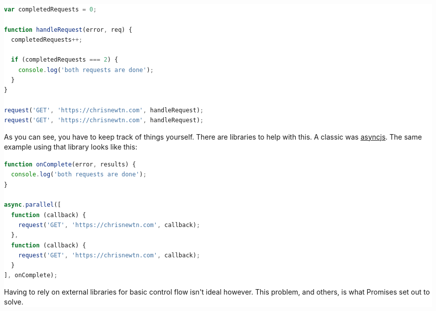 ```js
var completedRequests = 0;

function handleRequest(error, req) {
  completedRequests++;

  if (completedRequests === 2) {
    console.log('both requests are done');
  }
}

request('GET', 'https://chrisnewtn.com', handleRequest);
request('GET', 'https://chrisnewtn.com', handleRequest);
```

As you can see, you have to keep track of things yourself. There are libraries to help with this. A classic was [asyncjs][asyncjs]. The same example using that library looks like this:

```js
function onComplete(error, results) {
  console.log('both requests are done');
}

async.parallel([
  function (callback) {
    request('GET', 'https://chrisnewtn.com', callback);
  },
  function (callback) {
    request('GET', 'https://chrisnewtn.com', callback);
  }
], onComplete);
```

Having to rely on external libraries for basic control flow isn't ideal however. This problem, and others, is what Promises set out to solve.



[first-class]: https://developer.mozilla.org/en-US/docs/Glossary/First-class_Function
[arrow-functions]: https://developer.mozilla.org/en-US/docs/Web/JavaScript/Reference/Functions/Arrow_functions
[fetch]: https://developer.mozilla.org/en-US/docs/Web/API/Fetch_API
[errorback]: https://nodejs.org/en/learn/asynchronous-work/javascript-asynchronous-programming-and-callbacks#handling-errors-in-callbacks
[truthy]: https://developer.mozilla.org/en-US/docs/Glossary/Truthy
[settimeout-delay]: https://developer.mozilla.org/en-US/docs/Web/API/setTimeout#delay
[asyncjs]: https://github.com/caolan/async/blob/v1.5.2/README.md
